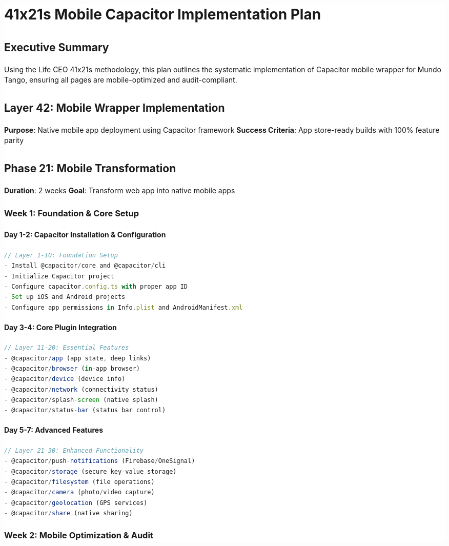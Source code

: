# 41x21s Mobile Capacitor Implementation Plan

## Executive Summary
Using the Life CEO 41x21s methodology, this plan outlines the systematic implementation of Capacitor mobile wrapper for Mundo Tango, ensuring all pages are mobile-optimized and audit-compliant.

## Layer 42: Mobile Wrapper Implementation
**Purpose**: Native mobile app deployment using Capacitor framework
**Success Criteria**: App store-ready builds with 100% feature parity

## Phase 21: Mobile Transformation
**Duration**: 2 weeks
**Goal**: Transform web app into native mobile apps

### Week 1: Foundation & Core Setup

#### Day 1-2: Capacitor Installation & Configuration
```typescript
// Layer 1-10: Foundation Setup
- Install @capacitor/core and @capacitor/cli
- Initialize Capacitor project
- Configure capacitor.config.ts with proper app ID
- Set up iOS and Android projects
- Configure app permissions in Info.plist and AndroidManifest.xml
```

#### Day 3-4: Core Plugin Integration
```typescript
// Layer 11-20: Essential Features
- @capacitor/app (app state, deep links)
- @capacitor/browser (in-app browser)
- @capacitor/device (device info)
- @capacitor/network (connectivity status)
- @capacitor/splash-screen (native splash)
- @capacitor/status-bar (status bar control)
```

#### Day 5-7: Advanced Features
```typescript
// Layer 21-30: Enhanced Functionality
- @capacitor/push-notifications (Firebase/OneSignal)
- @capacitor/storage (secure key-value storage)
- @capacitor/filesystem (file operations)
- @capacitor/camera (photo/video capture)
- @capacitor/geolocation (GPS services)
- @capacitor/share (native sharing)
```

### Week 2: Mobile Optimization & Audit
